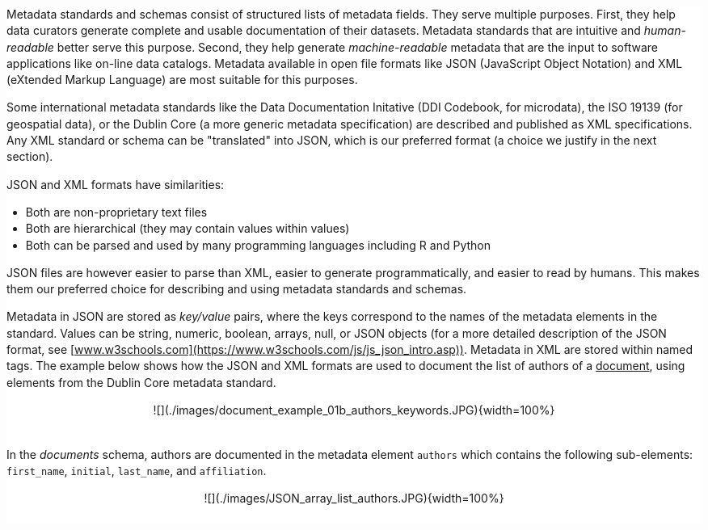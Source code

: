 Metadata standards and schemas consist of structured lists of metadata fields. They serve multiple purposes. First, they help data curators generate complete and usable documentation of their datasets. Metadata standards that are intuitive and *human-readable* better serve this purpose. Second, they help generate *machine-readable* metadata that are the input to software applications like on-line data catalogs. Metadata available in open file formats like JSON (JavaScript Object Notation) and XML (eXtended Markup Language) are most suitable for this purposes.

Some international metadata standards like the Data Documentation Initative (DDI Codebook, for microdata), the ISO 19139 (for geospatial data), or the Dublin Core (a more generic metadata specification) are described and published as XML specifications. Any XML standard or schema can be "translated" into JSON, which is our preferred format (a choice we justify in the next section).   

JSON and XML formats have similarities: 

   - Both are non-proprietary text files
   - Both are hierarchical (they may contain values within values)
   - Both can be parsed and used by many programming languages including R and Python

JSON files are however easier to parse than XML, easier to generate programmatically, and easier to read by humans. This makes them our preferred choice for describing and using metadata standards and schemas.

Metadata in JSON are stored as *key/value* pairs, where the keys correspond to the names of the metadata elements in the standard. Values can be string, numeric, boolean, arrays, null, or JSON objects (for a more detailed description of the JSON format, see [www.w3schools.com](https://www.w3schools.com/js/js_json_intro.asp)). Metadata in XML are stored within named tags. The example below shows how the JSON and XML formats are used to document the list of authors of a [document](http://hdl.handle.net/10986/34511), using elements from the Dublin Core metadata standard.

<center>
![](./images/document_example_01b_authors_keywords.JPG){width=100%}
</center>
<br>

In the *documents* schema, authors are documented in the metadata element `authors` which contains the following sub-elements: `first_name`, `initial`, `last_name`, and `affiliation`.

<center>
![](./images/JSON_array_list_authors.JPG){width=100%}
</center>
<br>
